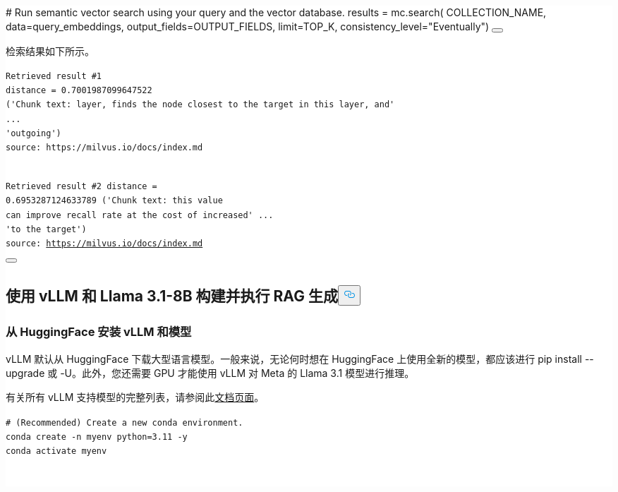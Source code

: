 
<span class="hljs-comment"># Run semantic vector search using your query and the vector database.</span>
results = mc.search(
    COLLECTION_NAME,
    data=query_embeddings,
    output_fields=OUTPUT_FIELDS,
    limit=TOP_K,
    consistency_level=<span class="hljs-string">&quot;Eventually&quot;</span>)
<button class="copy-code-btn"></button></code></pre>
<p>检索结果如下所示。</p>
<pre><code translate="no" class="language-text">Retrieved result <span class="hljs-comment">#1</span>
distance = 0.7001987099647522
(<span class="hljs-string">&#x27;Chunk text: layer, finds the node closest to the target in this layer, and&#x27;</span>
...
<span class="hljs-string">&#x27;outgoing&#x27;</span>)
<span class="hljs-built_in">source</span>: https://milvus.io/docs/index.md

Retrieved result <span class="hljs-comment">#2</span>
distance = 0.6953287124633789
(<span class="hljs-string">&#x27;Chunk text: this value can improve recall rate at the cost of increased&#x27;</span>
...
<span class="hljs-string">&#x27;to the target&#x27;</span>)
<span class="hljs-built_in">source</span>: https://milvus.io/docs/index.md
<button class="copy-code-btn"></button></code></pre>
<h2 id="Build-and-Perform-the-RAG-Generation-with-vLLM-and-Llama-31-8B" class="common-anchor-header">使用 vLLM 和 Llama 3.1-8B 构建并执行 RAG 生成<button data-href="#Build-and-Perform-the-RAG-Generation-with-vLLM-and-Llama-31-8B" class="anchor-icon" translate="no">
      <svg translate="no"
        aria-hidden="true"
        focusable="false"
        height="20"
        version="1.1"
        viewBox="0 0 16 16"
        width="16"
      >
        <path
          fill="#0092E4"
          fill-rule="evenodd"
          d="M4 9h1v1H4c-1.5 0-3-1.69-3-3.5S2.55 3 4 3h4c1.45 0 3 1.69 3 3.5 0 1.41-.91 2.72-2 3.25V8.59c.58-.45 1-1.27 1-2.09C10 5.22 8.98 4 8 4H4c-.98 0-2 1.22-2 2.5S3 9 4 9zm9-3h-1v1h1c1 0 2 1.22 2 2.5S13.98 12 13 12H9c-.98 0-2-1.22-2-2.5 0-.83.42-1.64 1-2.09V6.25c-1.09.53-2 1.84-2 3.25C6 11.31 7.55 13 9 13h4c1.45 0 3-1.69 3-3.5S14.5 6 13 6z"
        ></path>
      </svg>
    </button></h2><h3 id="Install-vLLM-and-models-from-HuggingFace" class="common-anchor-header">从 HuggingFace 安装 vLLM 和模型</h3><p>vLLM 默认从 HuggingFace 下载大型语言模型。一般来说，无论何时想在 HuggingFace 上使用全新的模型，都应该进行 pip install --upgrade 或 -U。此外，您还需要 GPU 才能使用 vLLM 对 Meta 的 Llama 3.1 模型进行推理。</p>
<p>有关所有 vLLM 支持模型的完整列表，请参阅此<a href="https://docs.vllm.ai/en/latest/models/supported_models.html#supported-models">文档页面</a>。</p>
<pre><code translate="no" class="language-shell"><span class="hljs-comment"># (Recommended) Create a new conda environment.</span>
conda create -n myenv python=<span class="hljs-number">3.11</span> -y
conda activate myenv
